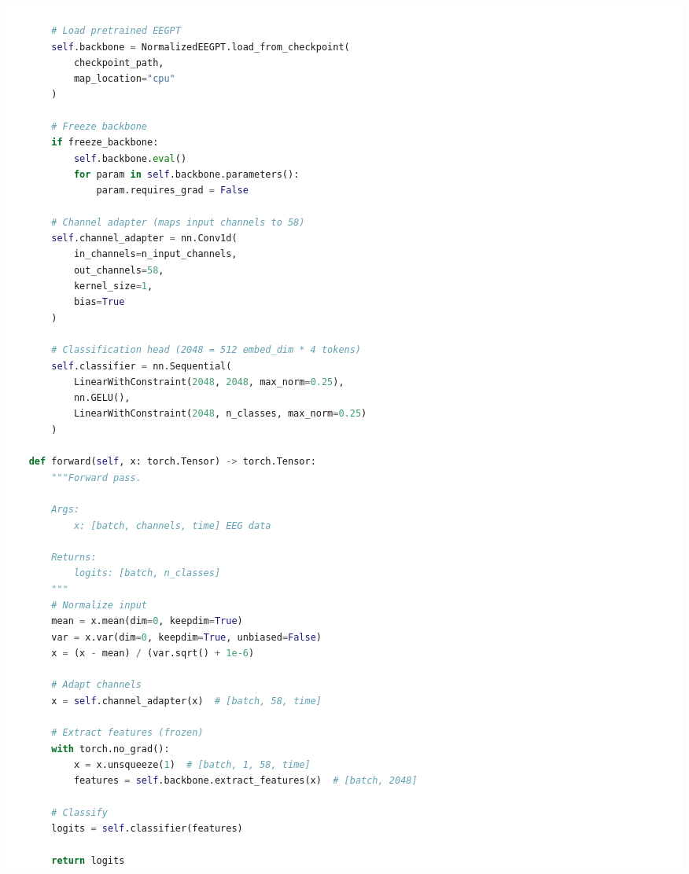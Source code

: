 ```python

        # Load pretrained EEGPT
        self.backbone = NormalizedEEGPT.load_from_checkpoint(
            checkpoint_path,
            map_location="cpu"
        )

        # Freeze backbone
        if freeze_backbone:
            self.backbone.eval()
            for param in self.backbone.parameters():
                param.requires_grad = False

        # Channel adapter (maps input channels to 58)
        self.channel_adapter = nn.Conv1d(
            in_channels=n_input_channels,
            out_channels=58,
            kernel_size=1,
            bias=True
        )

        # Classification head (2048 = 512 embed_dim * 4 tokens)
        self.classifier = nn.Sequential(
            LinearWithConstraint(2048, 2048, max_norm=0.25),
            nn.GELU(),
            LinearWithConstraint(2048, n_classes, max_norm=0.25)
        )

    def forward(self, x: torch.Tensor) -> torch.Tensor:
        """Forward pass.

        Args:
            x: [batch, channels, time] EEG data

        Returns:
            logits: [batch, n_classes]
        """
        # Normalize input
        mean = x.mean(dim=0, keepdim=True)
        var = x.var(dim=0, keepdim=True, unbiased=False)
        x = (x - mean) / (var.sqrt() + 1e-6)

        # Adapt channels
        x = self.channel_adapter(x)  # [batch, 58, time]

        # Extract features (frozen)
        with torch.no_grad():
            x = x.unsqueeze(1)  # [batch, 1, 58, time]
            features = self.backbone.extract_features(x)  # [batch, 2048]

        # Classify
        logits = self.classifier(features)

        return logits
```
